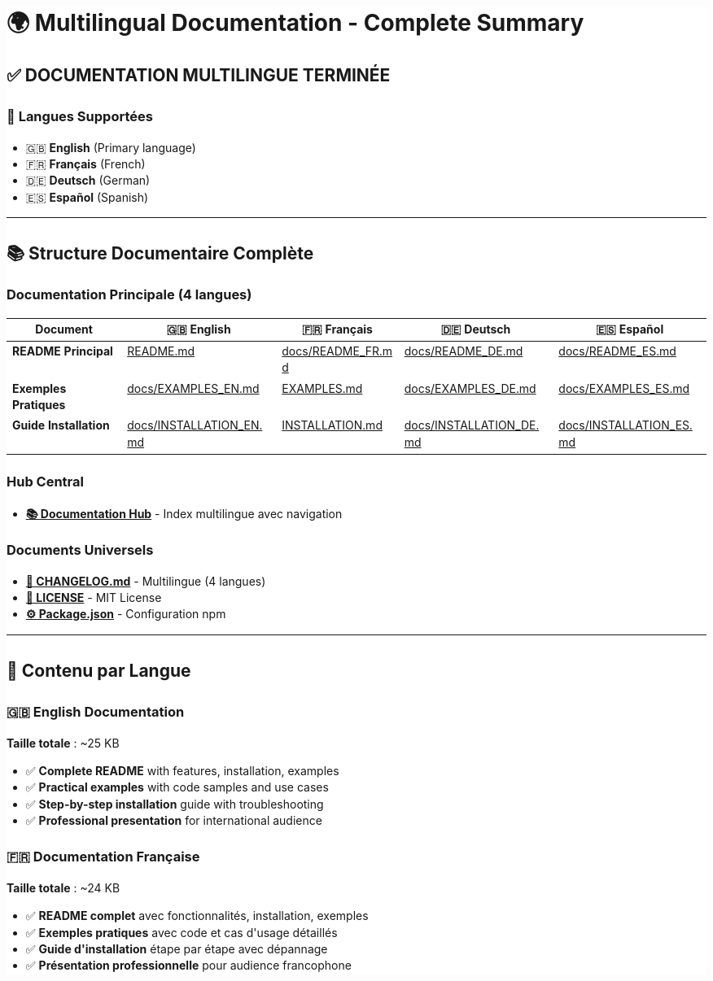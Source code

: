 # 🌍 Multilingual Documentation - Complete Summary

## ✅ **DOCUMENTATION MULTILINGUE TERMINÉE**

### 🎯 **Langues Supportées** 
- 🇬🇧 **English** (Primary language)
- 🇫🇷 **Français** (French)  
- 🇩🇪 **Deutsch** (German)
- 🇪🇸 **Español** (Spanish)

---

## 📚 **Structure Documentaire Complète**

### **Documentation Principale (4 langues)**

| Document | 🇬🇧 English | 🇫🇷 Français | 🇩🇪 Deutsch | 🇪🇸 Español |
|----------|-------------|-------------|------------|------------|
| **README Principal** | [README.md](./README.md) | [docs/README_FR.md](./docs/README_FR.md) | [docs/README_DE.md](./docs/README_DE.md) | [docs/README_ES.md](./docs/README_ES.md) |
| **Exemples Pratiques** | [docs/EXAMPLES_EN.md](./docs/EXAMPLES_EN.md) | [EXAMPLES.md](./EXAMPLES.md) | [docs/EXAMPLES_DE.md](./docs/EXAMPLES_DE.md) | [docs/EXAMPLES_ES.md](./docs/EXAMPLES_ES.md) |
| **Guide Installation** | [docs/INSTALLATION_EN.md](./docs/INSTALLATION_EN.md) | [INSTALLATION.md](./INSTALLATION.md) | [docs/INSTALLATION_DE.md](./docs/INSTALLATION_DE.md) | [docs/INSTALLATION_ES.md](./docs/INSTALLATION_ES.md) |

### **Hub Central**
- **[📚 Documentation Hub](./docs/README.md)** - Index multilingue avec navigation

### **Documents Universels**
- **[📝 CHANGELOG.md](./CHANGELOG.md)** - Multilingue (4 langues)
- **[📄 LICENSE](./LICENSE)** - MIT License
- **[⚙️ Package.json](./package.json)** - Configuration npm

---

## 🎯 **Contenu par Langue**

### 🇬🇧 **English Documentation** 
**Taille totale** : ~25 KB
- ✅ **Complete README** with features, installation, examples
- ✅ **Practical examples** with code samples and use cases  
- ✅ **Step-by-step installation** guide with troubleshooting
- ✅ **Professional presentation** for international audience

### 🇫🇷 **Documentation Française**
**Taille totale** : ~24 KB  
- ✅ **README complet** avec fonctionnalités, installation, exemples
- ✅ **Exemples pratiques** avec code et cas d'usage détaillés
- ✅ **Guide d'installation** étape par étape avec dépannage
- ✅ **Présentation professionnelle** pour audience francophone
